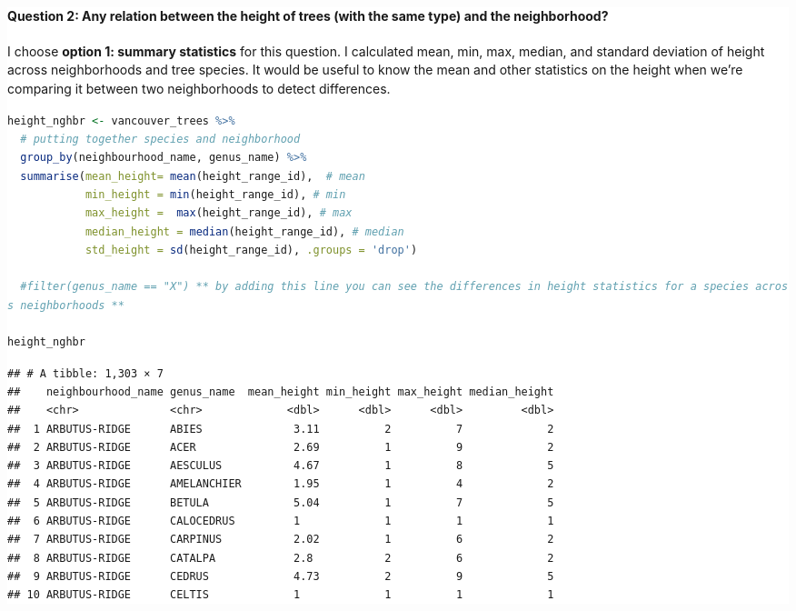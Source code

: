 #### Question 2: Any relation between the height of trees (with the same type) and the neighborhood?

I choose **option 1: summary statistics** for this question. I
calculated mean, min, max, median, and standard deviation of height
across neighborhoods and tree species. It would be useful to know the
mean and other statistics on the height when we’re comparing it between
two neighborhoods to detect differences.

``` r
height_nghbr <- vancouver_trees %>%
  # putting together species and neighborhood 
  group_by(neighbourhood_name, genus_name) %>%
  summarise(mean_height= mean(height_range_id),  # mean
            min_height = min(height_range_id), # min
            max_height =  max(height_range_id), # max
            median_height = median(height_range_id), # median
            std_height = sd(height_range_id), .groups = 'drop')

  #filter(genus_name == "X") ** by adding this line you can see the differences in height statistics for a species across neighborhoods **

height_nghbr
```

    ## # A tibble: 1,303 × 7
    ##    neighbourhood_name genus_name  mean_height min_height max_height median_height
    ##    <chr>              <chr>             <dbl>      <dbl>      <dbl>         <dbl>
    ##  1 ARBUTUS-RIDGE      ABIES              3.11          2          7             2
    ##  2 ARBUTUS-RIDGE      ACER               2.69          1          9             2
    ##  3 ARBUTUS-RIDGE      AESCULUS           4.67          1          8             5
    ##  4 ARBUTUS-RIDGE      AMELANCHIER        1.95          1          4             2
    ##  5 ARBUTUS-RIDGE      BETULA             5.04          1          7             5
    ##  6 ARBUTUS-RIDGE      CALOCEDRUS         1             1          1             1
    ##  7 ARBUTUS-RIDGE      CARPINUS           2.02          1          6             2
    ##  8 ARBUTUS-RIDGE      CATALPA            2.8           2          6             2
    ##  9 ARBUTUS-RIDGE      CEDRUS             4.73          2          9             5
    ## 10 ARBUTUS-RIDGE      CELTIS             1             1          1             1